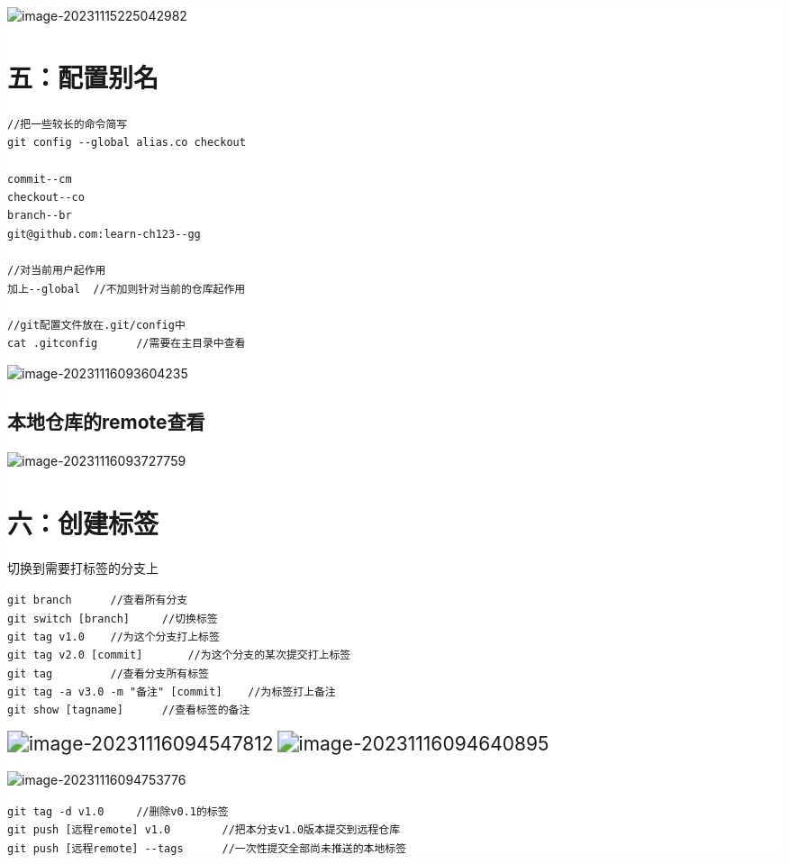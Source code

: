![image-20231115225042982](https://gitee.com/chen-hao111222/images/raw/master/img/202311152250033.png)



# 五：配置别名

```
//把一些较长的命令简写
git config --global alias.co checkout

commit--cm
checkout--co
branch--br
git@github.com:learn-ch123--gg

//对当前用户起作用
加上--global	//不加则针对当前的仓库起作用

//git配置文件放在.git/config中
cat .gitconfig		//需要在主目录中查看
```

![image-20231116093604235](https://gitee.com/chen-hao111222/images/raw/master/img/202311160936406.png)

## 本地仓库的remote查看

![image-20231116093727759](https://gitee.com/chen-hao111222/images/raw/master/img/202311160937890.png)

# 六：创建标签

切换到需要打标签的分支上

```
git branch		//查看所有分支
git switch [branch]		//切换标签
git tag v1.0	//为这个分支打上标签
git tag v2.0 [commit]		//为这个分支的某次提交打上标签
git tag			//查看分支所有标签
git tag -a v3.0 -m "备注" [commit]	//为标签打上备注
git show [tagname]		//查看标签的备注
```

<img src="https://gitee.com/chen-hao111222/images/raw/master/img/202311160945874.png" alt="image-20231116094547812" style="zoom:150%;" />

<img src="https://gitee.com/chen-hao111222/images/raw/master/img/202311160946050.png" alt="image-20231116094640895" style="zoom:150%;" />

![image-20231116094753776](https://gitee.com/chen-hao111222/images/raw/master/img/202311160947920.png)

```
git tag -d v1.0		//删除v0.1的标签
git push [远程remote] v1.0		//把本分支v1.0版本提交到远程仓库
git push [远程remote] --tags		//一次性提交全部尚未推送的本地标签
```
